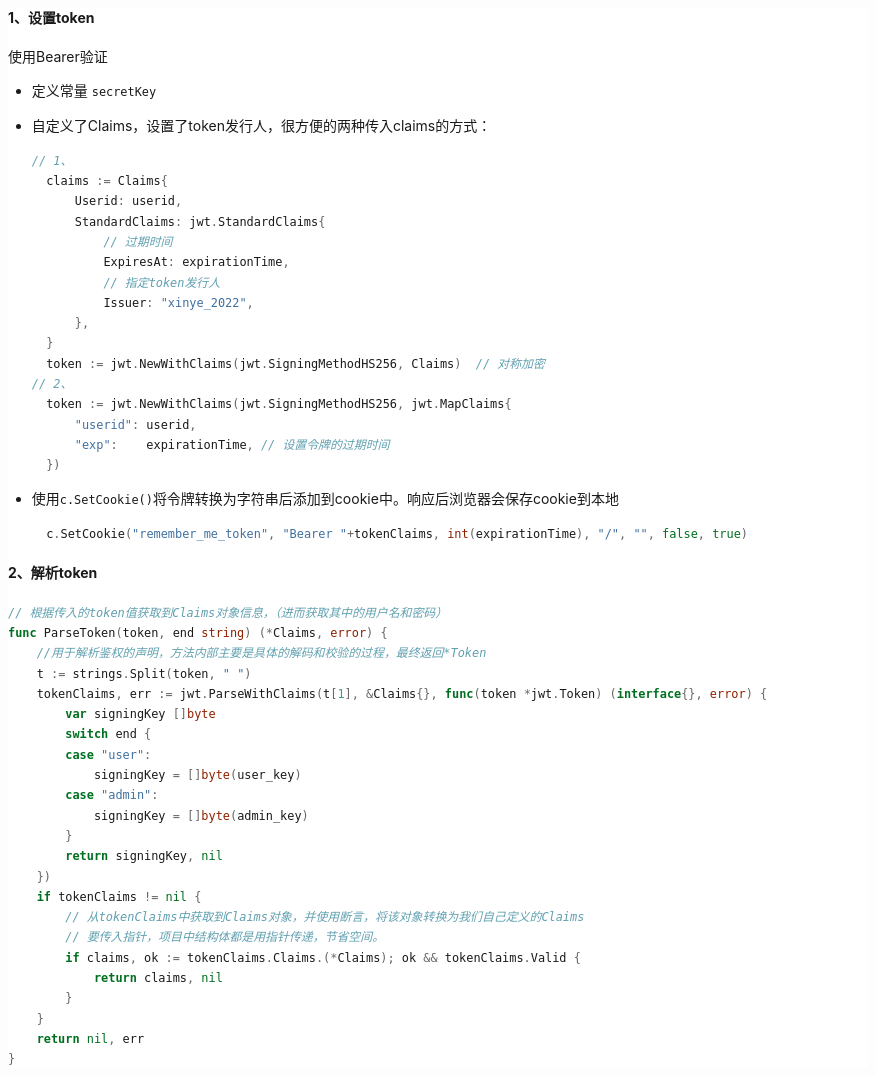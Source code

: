 #### 1、设置token

使用Bearer验证

- 定义常量 `secretKey`

- 自定义了Claims，设置了token发行人，很方便的两种传入claims的方式：

  ```go
  // 1、
  	claims := Claims{
  		Userid: userid,
  		StandardClaims: jwt.StandardClaims{
  			// 过期时间
  			ExpiresAt: expirationTime,
  			// 指定token发行人
  			Issuer: "xinye_2022",
  		},
  	}
  	token := jwt.NewWithClaims(jwt.SigningMethodHS256, Claims)	// 对称加密
  // 2、
  	token := jwt.NewWithClaims(jwt.SigningMethodHS256, jwt.MapClaims{        
  		"userid": userid,
  		"exp":    expirationTime, // 设置令牌的过期时间
  	})
  ```

- 使用`c.SetCookie()`将令牌转换为字符串后添加到cookie中。响应后浏览器会保存cookie到本地

  ```go
  	c.SetCookie("remember_me_token", "Bearer "+tokenClaims, int(expirationTime), "/", "", false, true)
  ```

#### 2、解析token

```go
// 根据传入的token值获取到Claims对象信息，（进而获取其中的用户名和密码）
func ParseToken(token, end string) (*Claims, error) {
	//用于解析鉴权的声明，方法内部主要是具体的解码和校验的过程，最终返回*Token
	t := strings.Split(token, " ")
	tokenClaims, err := jwt.ParseWithClaims(t[1], &Claims{}, func(token *jwt.Token) (interface{}, error) {
		var signingKey []byte
		switch end {
		case "user":
			signingKey = []byte(user_key)
		case "admin":
			signingKey = []byte(admin_key)
		}
		return signingKey, nil
	})
	if tokenClaims != nil {
		// 从tokenClaims中获取到Claims对象，并使用断言，将该对象转换为我们自己定义的Claims
		// 要传入指针，项目中结构体都是用指针传递，节省空间。
		if claims, ok := tokenClaims.Claims.(*Claims); ok && tokenClaims.Valid {
			return claims, nil
		}
	}
	return nil, err
}
```
